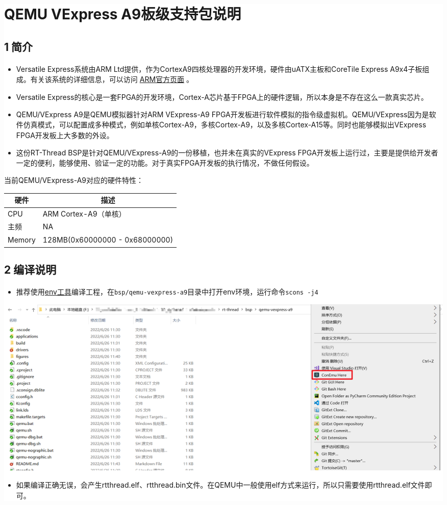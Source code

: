 # QEMU VExpress A9板级支持包说明

## 1 简介

- Versatile Express系统由ARM Ltd提供，作为CortexA9四核处理器的开发环境，硬件由uATX主板和CoreTile Express A9x4子板组成。有关该系统的详细信息，可以访问 [ARM官方页面][1] 。

- Versatile Express的核心是一套FPGA的开发环境，Cortex-A芯片基于FPGA上的硬件逻辑，所以本身是不存在这么一款真实芯片。

- QEMU/VExpress A9是QEMU模拟器针对ARM VExpress-A9 FPGA开发板进行软件模拟的指令级虚拟机。QEMU/VExpress因为是软件仿真模式，可以配置成多种模式，例如单核Cortex-A9，多核Cortex-A9，以及多核Cortex-A15等。同时也能够模拟出VExpress FPGA开发板上大多数的外设。

- 这份RT-Thread BSP是针对QEMU/VExpress-A9的一份移植，也并未在真实的VExpress FPGA开发板上运行过，主要是提供给开发者一定的便利，能够使用、验证一定的功能。对于真实FPGA开发板的执行情况，不做任何假设。

当前QEMU/VExpress-A9对应的硬件特性：

| 硬件 | 描述 |
| -- | -- |
| CPU | ARM Cortex-A9（单核） |
| 主频 | NA |
| Memory | 128MB(0x60000000 - 0x68000000) |

## 2 编译说明

- 推荐使用[env工具][2]编译工程，在`bsp/qemu-vexpress-a9`目录中打开env环境，运行命令`scons -j4`

![image-20220626114422344](figures/image-20220626114422344.png)



- 如果编译正确无误，会产生rtthread.elf、rtthread.bin文件。在QEMU中一般使用elf方式来运行，所以只需要使用rtthread.elf文件即可。


[1]: http://infocenter.arm.com/help/index.jsp?topic=/com.arm.doc.subset.boards.express/index.html
[2]: https://www.rt-thread.org/download.html#download-rt-thread-env-tool
[3]: https://launchpad.net/gcc-arm-embedded/5.0/5-2016-q3-update/+download/gcc-arm-none-eabi-5_4-2016q3-20160926-linux.tar.bz2
[4]: https://github.com/BernardXiong
[5]: https://github.com/recan-li